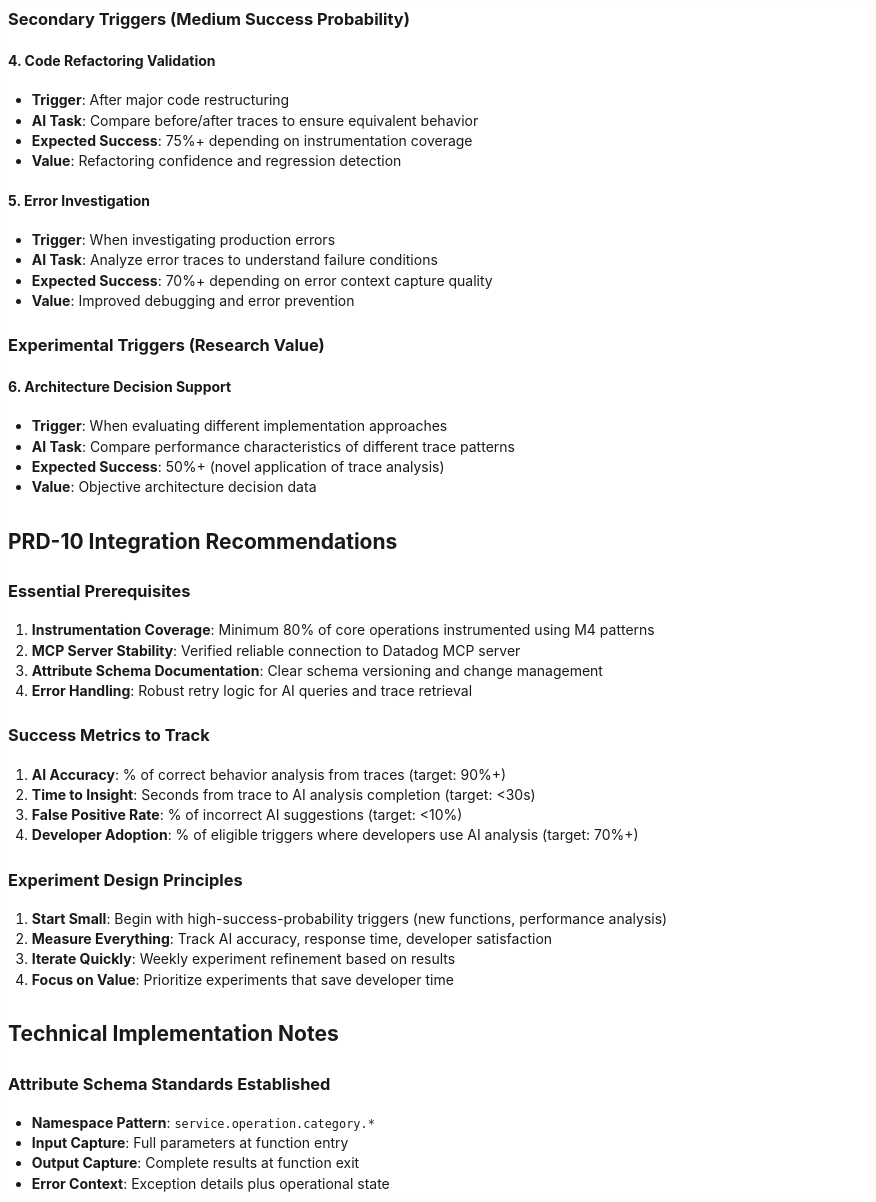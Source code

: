 ### Secondary Triggers (Medium Success Probability)

#### 4. Code Refactoring Validation
- **Trigger**: After major code restructuring
- **AI Task**: Compare before/after traces to ensure equivalent behavior
- **Expected Success**: 75%+ depending on instrumentation coverage
- **Value**: Refactoring confidence and regression detection

#### 5. Error Investigation
- **Trigger**: When investigating production errors
- **AI Task**: Analyze error traces to understand failure conditions
- **Expected Success**: 70%+ depending on error context capture quality
- **Value**: Improved debugging and error prevention

### Experimental Triggers (Research Value)

#### 6. Architecture Decision Support
- **Trigger**: When evaluating different implementation approaches
- **AI Task**: Compare performance characteristics of different trace patterns
- **Expected Success**: 50%+ (novel application of trace analysis)
- **Value**: Objective architecture decision data

## PRD-10 Integration Recommendations

### Essential Prerequisites
1. **Instrumentation Coverage**: Minimum 80% of core operations instrumented using M4 patterns
2. **MCP Server Stability**: Verified reliable connection to Datadog MCP server
3. **Attribute Schema Documentation**: Clear schema versioning and change management
4. **Error Handling**: Robust retry logic for AI queries and trace retrieval

### Success Metrics to Track
1. **AI Accuracy**: % of correct behavior analysis from traces (target: 90%+)
2. **Time to Insight**: Seconds from trace to AI analysis completion (target: <30s)
3. **False Positive Rate**: % of incorrect AI suggestions (target: <10%)
4. **Developer Adoption**: % of eligible triggers where developers use AI analysis (target: 70%+)

### Experiment Design Principles
1. **Start Small**: Begin with high-success-probability triggers (new functions, performance analysis)
2. **Measure Everything**: Track AI accuracy, response time, developer satisfaction
3. **Iterate Quickly**: Weekly experiment refinement based on results
4. **Focus on Value**: Prioritize experiments that save developer time

## Technical Implementation Notes

### Attribute Schema Standards Established
- **Namespace Pattern**: `service.operation.category.*`
- **Input Capture**: Full parameters at function entry
- **Output Capture**: Complete results at function exit
- **Error Context**: Exception details plus operational state
